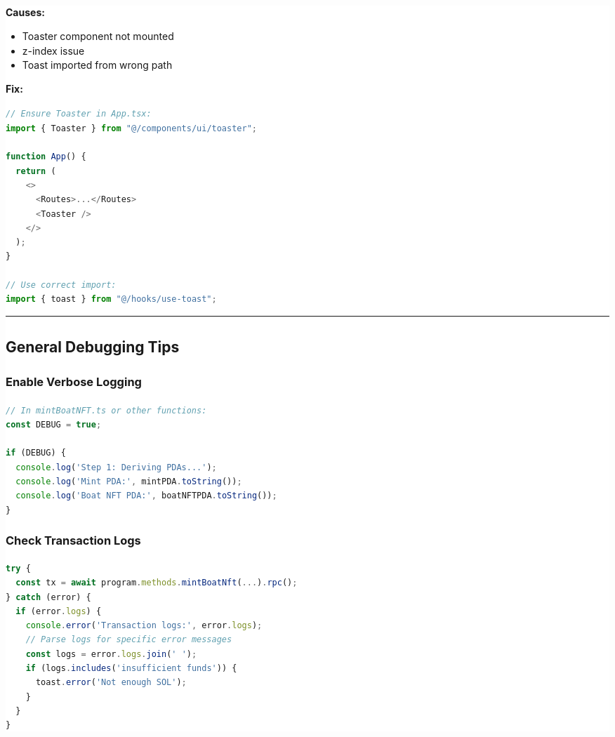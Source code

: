 **Causes:**
- Toaster component not mounted
- z-index issue
- Toast imported from wrong path

**Fix:**
```typescript
// Ensure Toaster in App.tsx:
import { Toaster } from "@/components/ui/toaster";

function App() {
  return (
    <>
      <Routes>...</Routes>
      <Toaster />
    </>
  );
}

// Use correct import:
import { toast } from "@/hooks/use-toast";
```

---

## General Debugging Tips

### Enable Verbose Logging
```typescript
// In mintBoatNFT.ts or other functions:
const DEBUG = true;

if (DEBUG) {
  console.log('Step 1: Deriving PDAs...');
  console.log('Mint PDA:', mintPDA.toString());
  console.log('Boat NFT PDA:', boatNFTPDA.toString());
}
```

### Check Transaction Logs
```typescript
try {
  const tx = await program.methods.mintBoatNft(...).rpc();
} catch (error) {
  if (error.logs) {
    console.error('Transaction logs:', error.logs);
    // Parse logs for specific error messages
    const logs = error.logs.join(' ');
    if (logs.includes('insufficient funds')) {
      toast.error('Not enough SOL');
    }
  }
}
```
